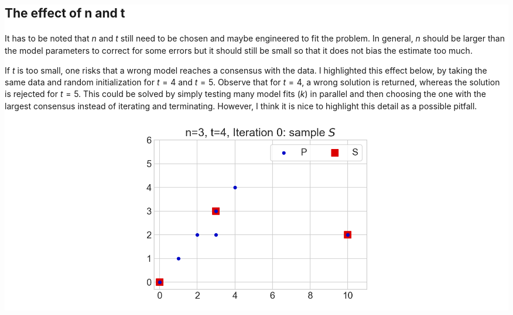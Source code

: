 </figure>



## The effect of n and t

It has to be noted that $n$ and $t$ still need to be chosen and maybe engineered to fit the problem.
In general, $n$ should be larger than the model parameters to correct for some errors but it should still be small so that it does not bias the estimate too much.

If $t$ is too small, one risks that a wrong model reaches a consensus with the data. 
I highlighted this effect below, by taking the same data and random initialization for $t=4$ and $t=5$.
Observe that for $t=4$, a wrong solution is returned, whereas the solution is rejected for $t=5$.
This could be solved by simply testing many model fits ($k$) in parallel and then choosing the one with the largest consensus instead of iterating and terminating.
However, I think it is nice to highlight this detail as a possible pitfall.


<figure class="half", align="center">
    <a href="02_Vanilla_RANSAC/seed_41/animation.gif"><img src="02_Vanilla_RANSAC/seed_41_animation.gif" width=400></a>